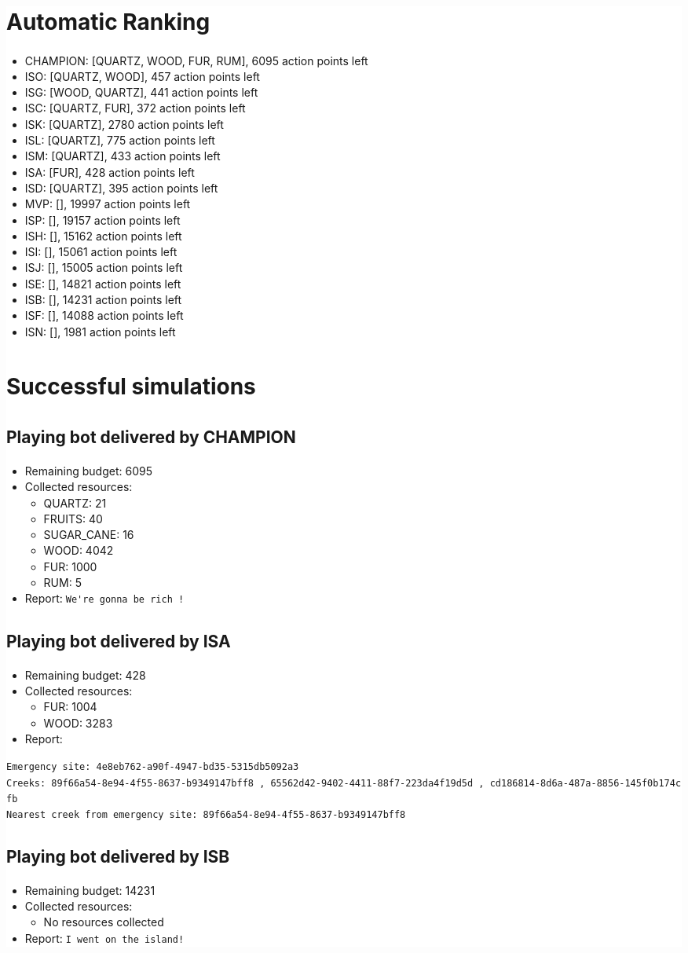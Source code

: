 # Automatic Ranking
  - CHAMPION: [QUARTZ, WOOD, FUR, RUM], 6095 action points left
  - ISO: [QUARTZ, WOOD], 457 action points left
  - ISG: [WOOD, QUARTZ], 441 action points left
  - ISC: [QUARTZ, FUR], 372 action points left
  - ISK: [QUARTZ], 2780 action points left
  - ISL: [QUARTZ], 775 action points left
  - ISM: [QUARTZ], 433 action points left
  - ISA: [FUR], 428 action points left
  - ISD: [QUARTZ], 395 action points left
  - MVP: [], 19997 action points left
  - ISP: [], 19157 action points left
  - ISH: [], 15162 action points left
  - ISI: [], 15061 action points left
  - ISJ: [], 15005 action points left
  - ISE: [], 14821 action points left
  - ISB: [], 14231 action points left
  - ISF: [], 14088 action points left
  - ISN: [], 1981 action points left

# Successful simulations

## Playing bot delivered by CHAMPION
  - Remaining budget: 6095
  - Collected resources:
    - QUARTZ: 21
    - FRUITS: 40
    - SUGAR_CANE: 16
    - WOOD: 4042
    - FUR: 1000
    - RUM: 5
  - Report: `We're gonna be rich !`

## Playing bot delivered by ISA
  - Remaining budget: 428
  - Collected resources:
    - FUR: 1004
    - WOOD: 3283
  - Report: 

```
Emergency site: 4e8eb762-a90f-4947-bd35-5315db5092a3
Creeks: 89f66a54-8e94-4f55-8637-b9349147bff8 , 65562d42-9402-4411-88f7-223da4f19d5d , cd186814-8d6a-487a-8856-145f0b174cfb
Nearest creek from emergency site: 89f66a54-8e94-4f55-8637-b9349147bff8
```


## Playing bot delivered by ISB
  - Remaining budget: 14231
  - Collected resources:
    - No resources collected
  - Report: `I went on the island!`
